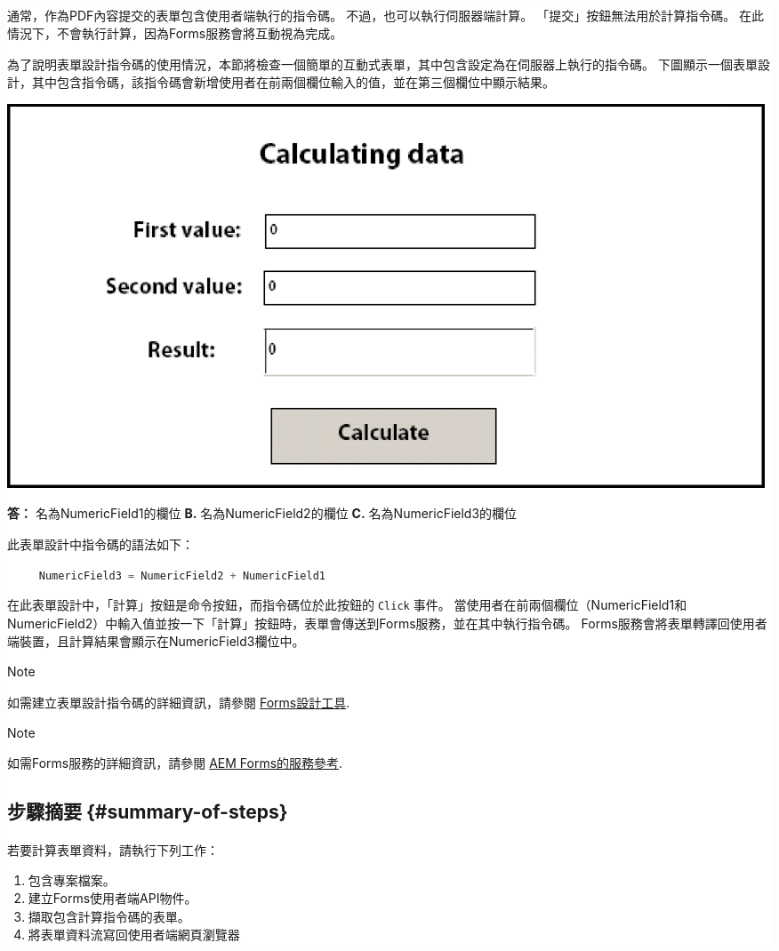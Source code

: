 
通常，作為PDF內容提交的表單包含使用者端執行的指令碼。 不過，也可以執行伺服器端計算。 「提交」按鈕無法用於計算指令碼。 在此情況下，不會執行計算，因為Forms服務會將互動視為完成。

為了說明表單設計指令碼的使用情況，本節將檢查一個簡單的互動式表單，其中包含設定為在伺服器上執行的指令碼。 下圖顯示一個表單設計，其中包含指令碼，該指令碼會新增使用者在前兩個欄位輸入的值，並在第三個欄位中顯示結果。

![cf_cf_caldata](assets/cf_cf_caldata.png)

**答：** 名為NumericField1的欄位 **B.** 名為NumericField2的欄位 **C.** 名為NumericField3的欄位

此表單設計中指令碼的語法如下：

```javascript
     NumericField3 = NumericField2 + NumericField1
```

在此表單設計中，「計算」按鈕是命令按鈕，而指令碼位於此按鈕的 `Click` 事件。 當使用者在前兩個欄位（NumericField1和NumericField2）中輸入值並按一下「計算」按鈕時，表單會傳送到Forms服務，並在其中執行指令碼。 Forms服務會將表單轉譯回使用者端裝置，且計算結果會顯示在NumericField3欄位中。

>[!NOTE]
>
>如需建立表單設計指令碼的詳細資訊，請參閱 [Forms設計工具](https://www.adobe.com/go/learn_aemforms_designer_63_tw).

>[!NOTE]
>
>如需Forms服務的詳細資訊，請參閱 [AEM Forms的服務參考](https://www.adobe.com/go/learn_aemforms_services_63).

## 步驟摘要 {#summary-of-steps}

若要計算表單資料，請執行下列工作：

1. 包含專案檔案。
1. 建立Forms使用者端API物件。
1. 擷取包含計算指令碼的表單。
1. 將表單資料流寫回使用者端網頁瀏覽器

